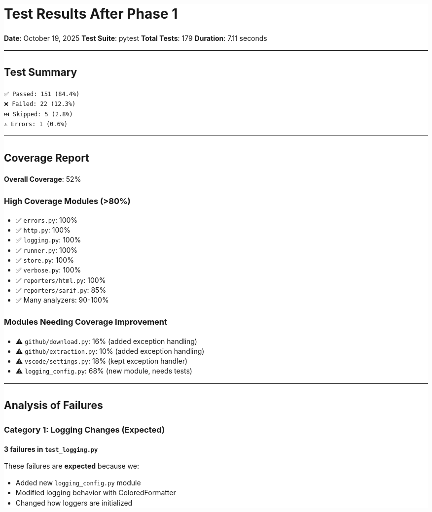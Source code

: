 # Test Results After Phase 1

**Date**: October 19, 2025
**Test Suite**: pytest
**Total Tests**: 179
**Duration**: 7.11 seconds

---

## Test Summary

```
✅ Passed: 151 (84.4%)
❌ Failed: 22 (12.3%)
⏭️ Skipped: 5 (2.8%)
⚠️ Errors: 1 (0.6%)
```

---

## Coverage Report

**Overall Coverage**: 52%

### High Coverage Modules (>80%)
- ✅ `errors.py`: 100%
- ✅ `http.py`: 100%
- ✅ `logging.py`: 100%
- ✅ `runner.py`: 100%
- ✅ `store.py`: 100%
- ✅ `verbose.py`: 100%
- ✅ `reporters/html.py`: 100%
- ✅ `reporters/sarif.py`: 85%
- ✅ Many analyzers: 90-100%

### Modules Needing Coverage Improvement
- ⚠️ `github/download.py`: 16% (added exception handling)
- ⚠️ `github/extraction.py`: 10% (added exception handling)
- ⚠️ `vscode/settings.py`: 18% (kept exception handler)
- ⚠️ `logging_config.py`: 68% (new module, needs tests)

---

## Analysis of Failures

### Category 1: Logging Changes (Expected)
**3 failures in `test_logging.py`**

These failures are **expected** because we:
- Added new `logging_config.py` module
- Modified logging behavior with ColoredFormatter
- Changed how loggers are initialized
